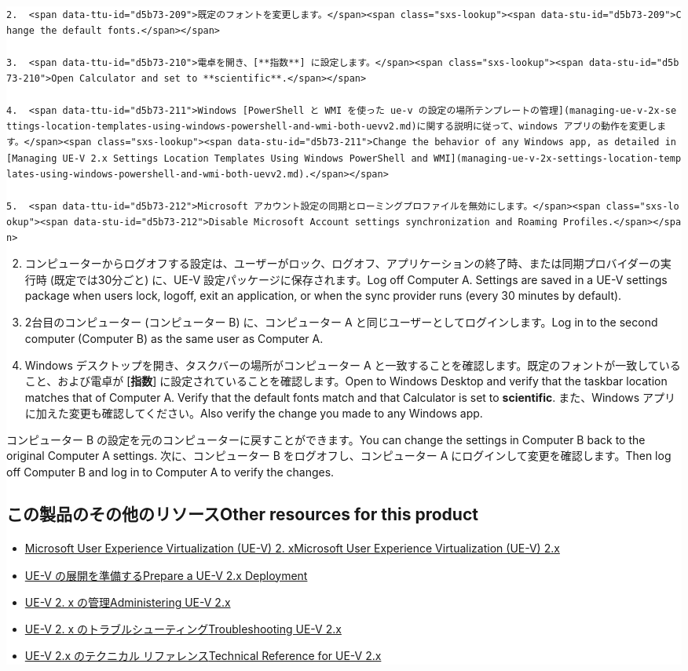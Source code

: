     2.  <span data-ttu-id="d5b73-209">既定のフォントを変更します。</span><span class="sxs-lookup"><span data-stu-id="d5b73-209">Change the default fonts.</span></span>

    3.  <span data-ttu-id="d5b73-210">電卓を開き、[**指数**] に設定します。</span><span class="sxs-lookup"><span data-stu-id="d5b73-210">Open Calculator and set to **scientific**.</span></span>

    4.  <span data-ttu-id="d5b73-211">Windows [PowerShell と WMI を使った ue-v の設定の場所テンプレートの管理](managing-ue-v-2x-settings-location-templates-using-windows-powershell-and-wmi-both-uevv2.md)に関する説明に従って、windows アプリの動作を変更します。</span><span class="sxs-lookup"><span data-stu-id="d5b73-211">Change the behavior of any Windows app, as detailed in [Managing UE-V 2.x Settings Location Templates Using Windows PowerShell and WMI](managing-ue-v-2x-settings-location-templates-using-windows-powershell-and-wmi-both-uevv2.md).</span></span>

    5.  <span data-ttu-id="d5b73-212">Microsoft アカウント設定の同期とローミングプロファイルを無効にします。</span><span class="sxs-lookup"><span data-stu-id="d5b73-212">Disable Microsoft Account settings synchronization and Roaming Profiles.</span></span>

2.  <span data-ttu-id="d5b73-213">コンピューターからログオフする設定は、ユーザーがロック、ログオフ、アプリケーションの終了時、または同期プロバイダーの実行時 (既定では30分ごと) に、UE-V 設定パッケージに保存されます。</span><span class="sxs-lookup"><span data-stu-id="d5b73-213">Log off Computer A. Settings are saved in a UE-V settings package when users lock, logoff, exit an application, or when the sync provider runs (every 30 minutes by default).</span></span>

3.  <span data-ttu-id="d5b73-214">2台目のコンピューター (コンピューター B) に、コンピューター A と同じユーザーとしてログインします。</span><span class="sxs-lookup"><span data-stu-id="d5b73-214">Log in to the second computer (Computer B) as the same user as Computer A.</span></span>

4.  <span data-ttu-id="d5b73-215">Windows デスクトップを開き、タスクバーの場所がコンピューター A と一致することを確認します。既定のフォントが一致していること、および電卓が [**指数**] に設定されていることを確認します。</span><span class="sxs-lookup"><span data-stu-id="d5b73-215">Open to Windows Desktop and verify that the taskbar location matches that of Computer A. Verify that the default fonts match and that Calculator is set to **scientific**.</span></span> <span data-ttu-id="d5b73-216">また、Windows アプリに加えた変更も確認してください。</span><span class="sxs-lookup"><span data-stu-id="d5b73-216">Also verify the change you made to any Windows app.</span></span>

<span data-ttu-id="d5b73-217">コンピューター B の設定を元のコンピューターに戻すことができます。</span><span class="sxs-lookup"><span data-stu-id="d5b73-217">You can change the settings in Computer B back to the original Computer A settings.</span></span> <span data-ttu-id="d5b73-218">次に、コンピューター B をログオフし、コンピューター A にログインして変更を確認します。</span><span class="sxs-lookup"><span data-stu-id="d5b73-218">Then log off Computer B and log in to Computer A to verify the changes.</span></span>

## <span data-ttu-id="d5b73-219">この製品のその他のリソース</span><span class="sxs-lookup"><span data-stu-id="d5b73-219">Other resources for this product</span></span>


-   [<span data-ttu-id="d5b73-220">Microsoft User Experience Virtualization (UE-V) 2. x</span><span class="sxs-lookup"><span data-stu-id="d5b73-220">Microsoft User Experience Virtualization (UE-V) 2.x</span></span>](index.md)

-   [<span data-ttu-id="d5b73-221">UE-V の展開を準備する</span><span class="sxs-lookup"><span data-stu-id="d5b73-221">Prepare a UE-V 2.x Deployment</span></span>](prepare-a-ue-v-2x-deployment-new-uevv2.md)

-   [<span data-ttu-id="d5b73-222">UE-V 2. x の管理</span><span class="sxs-lookup"><span data-stu-id="d5b73-222">Administering UE-V 2.x</span></span>](administering-ue-v-2x-new-uevv2.md)

-   [<span data-ttu-id="d5b73-223">UE-V 2. x のトラブルシューティング</span><span class="sxs-lookup"><span data-stu-id="d5b73-223">Troubleshooting UE-V 2.x</span></span>](troubleshooting-ue-v-2x-both-uevv2.md)

-   [<span data-ttu-id="d5b73-224">UE-V 2.x のテクニカル リファレンス</span><span class="sxs-lookup"><span data-stu-id="d5b73-224">Technical Reference for UE-V 2.x</span></span>](technical-reference-for-ue-v-2x-both-uevv2.md)






 

 





